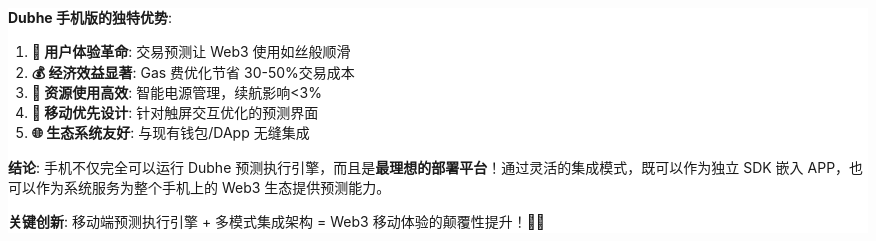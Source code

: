 **Dubhe 手机版的独特优势**:

1. **🚀 用户体验革命**: 交易预测让 Web3 使用如丝般顺滑
2. **💰 经济效益显著**: Gas 费优化节省 30-50%交易成本
3. **🔋 资源使用高效**: 智能电源管理，续航影响<3%
4. **📱 移动优先设计**: 针对触屏交互优化的预测界面
5. **🌐 生态系统友好**: 与现有钱包/DApp 无缝集成

**结论**: 手机不仅完全可以运行 Dubhe 预测执行引擎，而且是**最理想的部署平台**！通过灵活的集成模式，既可以作为独立 SDK 嵌入 APP，也可以作为系统服务为整个手机上的 Web3 生态提供预测能力。

**关键创新**: 移动端预测执行引擎 + 多模式集成架构 = Web3 移动体验的颠覆性提升！🚀📱
